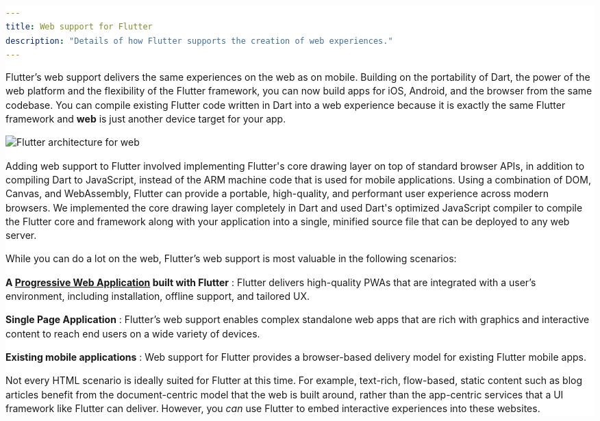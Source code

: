 ```yaml
---
title: Web support for Flutter
description: "Details of how Flutter supports the creation of web experiences."
---
```


Flutter’s web support delivers the same experiences on the web as on mobile.
Building on the portability of Dart, the power of the web platform and the
flexibility of the Flutter framework, you can now build apps for iOS, Android,
and the browser from the same codebase. You can compile existing Flutter code
written in Dart into a web experience because it is exactly the same Flutter
framework and **web** is just another device target for your app.

<img src="/assets/images/docs/arch-overview/web-arch.png"
     alt="Flutter architecture for web"
     width="100%">

Adding web support to Flutter involved implementing Flutter's
core drawing layer on top of standard browser APIs, in addition
to compiling Dart to JavaScript, instead of the ARM machine code that
is used for mobile applications. Using a combination of DOM, Canvas, 
and WebAssembly, Flutter can provide a portable, high-quality,
and performant user experience across modern browsers.
We implemented the core drawing layer completely in Dart
and used Dart's optimized JavaScript compiler to compile the
Flutter core and framework along with your application
into a single, minified source file that can be deployed to
any web server.

While you can do a lot on the web,
Flutter’s web support is most valuable in the
following scenarios:

**A [Progressive Web Application][] built with Flutter**
: Flutter delivers high-quality PWAs that are integrated with a user’s
  environment, including installation, offline support, and tailored UX.

**Single Page Application**
: Flutter’s web support enables complex standalone web apps that are rich with
  graphics and interactive content to reach end users on a wide variety of
  devices.

**Existing mobile applications**
: Web support for Flutter provides a browser-based delivery model for existing
  Flutter mobile apps.

Not every HTML scenario is ideally suited for Flutter at this time. 
For example, text-rich, flow-based, static content such as blog articles
benefit from the document-centric model that the web is built around,
rather than the app-centric services that a UI framework like Flutter
can deliver. However, you _can_ use Flutter to embed interactive
experiences into these websites.


[Building a web application with Flutter]: {{site.url}}/get-started/web
[Creating responsive apps]: {{site.url}}/development/ui/layout/adaptive-responsive
[Discord]: https://discordapp.com/invite/yeZ6s7k
[file an issue]: https://goo.gle/flutter_web_issue
[Flutter Gallery]: {{site.gallery}}
[main Flutter repo]: {{site.repo.flutter}}
[Preparing an app for web release]: {{site.url}}/deployment/web
[Progressive Web Application]: https://web.dev/progressive-web-apps/
[web FAQ]: {{site.url}}/development/platform-integration/web
[web samples for Flutter]: https://flutter.github.io/samples/#?platform=web
[Web renderers]: {{site.url}}/development/tools/web-renderers